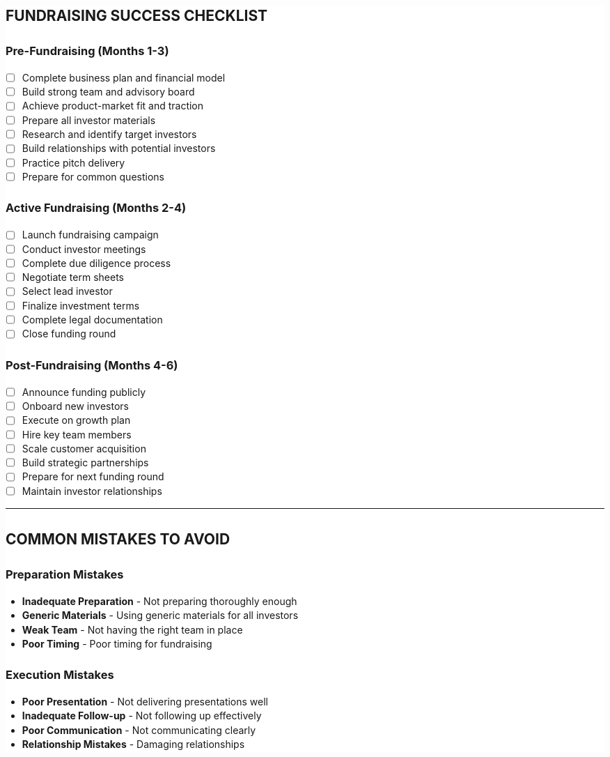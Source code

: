 
## **FUNDRAISING SUCCESS CHECKLIST**

### **Pre-Fundraising (Months 1-3)**
- [ ] Complete business plan and financial model
- [ ] Build strong team and advisory board
- [ ] Achieve product-market fit and traction
- [ ] Prepare all investor materials
- [ ] Research and identify target investors
- [ ] Build relationships with potential investors
- [ ] Practice pitch delivery
- [ ] Prepare for common questions

### **Active Fundraising (Months 2-4)**
- [ ] Launch fundraising campaign
- [ ] Conduct investor meetings
- [ ] Complete due diligence process
- [ ] Negotiate term sheets
- [ ] Select lead investor
- [ ] Finalize investment terms
- [ ] Complete legal documentation
- [ ] Close funding round

### **Post-Fundraising (Months 4-6)**
- [ ] Announce funding publicly
- [ ] Onboard new investors
- [ ] Execute on growth plan
- [ ] Hire key team members
- [ ] Scale customer acquisition
- [ ] Build strategic partnerships
- [ ] Prepare for next funding round
- [ ] Maintain investor relationships

---

## **COMMON MISTAKES TO AVOID**

### **Preparation Mistakes**
- **Inadequate Preparation** - Not preparing thoroughly enough
- **Generic Materials** - Using generic materials for all investors
- **Weak Team** - Not having the right team in place
- **Poor Timing** - Poor timing for fundraising

### **Execution Mistakes**
- **Poor Presentation** - Not delivering presentations well
- **Inadequate Follow-up** - Not following up effectively
- **Poor Communication** - Not communicating clearly
- **Relationship Mistakes** - Damaging relationships
